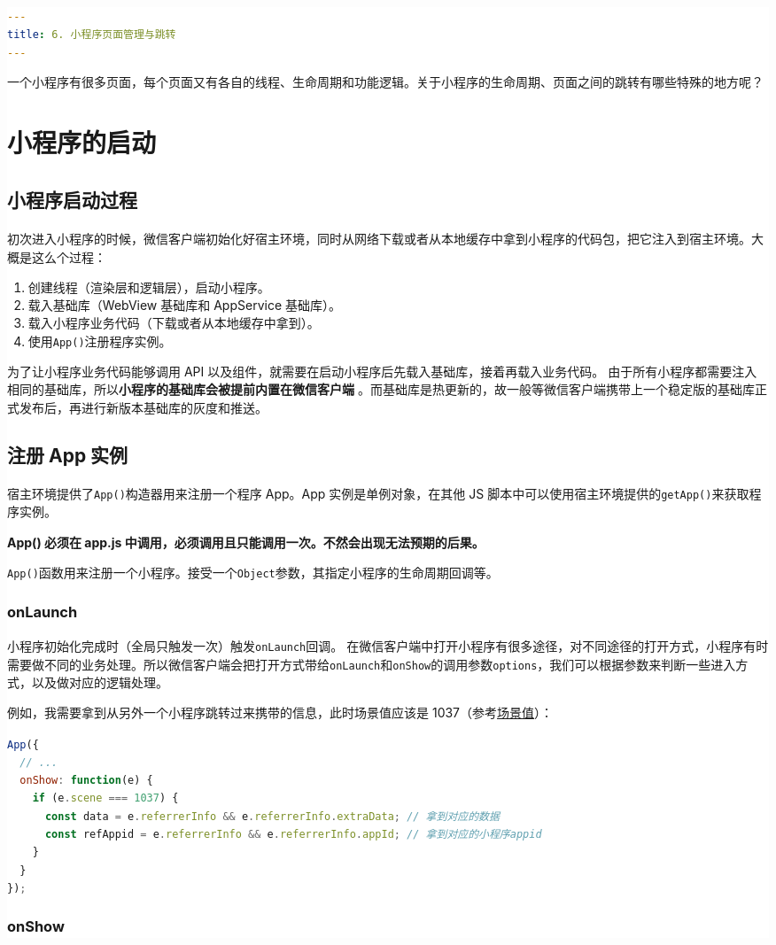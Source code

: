 ```yaml
---
title: 6. 小程序页面管理与跳转
---
```


一个小程序有很多页面，每个页面又有各自的线程、生命周期和功能逻辑。关于小程序的生命周期、页面之间的跳转有哪些特殊的地方呢？



# 小程序的启动

## 小程序启动过程

初次进入小程序的时候，微信客户端初始化好宿主环境，同时从网络下载或者从本地缓存中拿到小程序的代码包，把它注入到宿主环境。大概是这么个过程：

1. 创建线程（渲染层和逻辑层），启动小程序。
2. 载入基础库（WebView 基础库和 AppService 基础库）。
3. 载入小程序业务代码（下载或者从本地缓存中拿到）。
4. 使用`App()`注册程序实例。

为了让小程序业务代码能够调用 API 以及组件，就需要在启动小程序后先载入基础库，接着再载入业务代码。
由于所有小程序都需要注入相同的基础库，所以**小程序的基础库会被提前内置在微信客户端** 。而基础库是热更新的，故一般等微信客户端携带上一个稳定版的基础库正式发布后，再进行新版本基础库的灰度和推送。

## 注册 App 实例

宿主环境提供了`App()`构造器用来注册一个程序 App。App 实例是单例对象，在其他 JS 脚本中可以使用宿主环境提供的`getApp()`来获取程序实例。

**App() 必须在 app.js 中调用，必须调用且只能调用一次。不然会出现无法预期的后果。**

`App()`函数用来注册一个小程序。接受一个`Object`参数，其指定小程序的生命周期回调等。

### onLaunch

小程序初始化完成时（全局只触发一次）触发`onLaunch`回调。
在微信客户端中打开小程序有很多途径，对不同途径的打开方式，小程序有时需要做不同的业务处理。所以微信客户端会把打开方式带给`onLaunch`和`onShow`的调用参数`options`，我们可以根据参数来判断一些进入方式，以及做对应的逻辑处理。

例如，我需要拿到从另外一个小程序跳转过来携带的信息，此时场景值应该是 1037（参考[场景值](https://developers.weixin.qq.com/miniprogram/dev/framework/app-service/scene.html)）：

```js
App({
  // ...
  onShow: function(e) {
    if (e.scene === 1037) {
      const data = e.referrerInfo && e.referrerInfo.extraData; // 拿到对应的数据
      const refAppid = e.referrerInfo && e.referrerInfo.appId; // 拿到对应的小程序appid
    }
  }
});
```

### onShow
